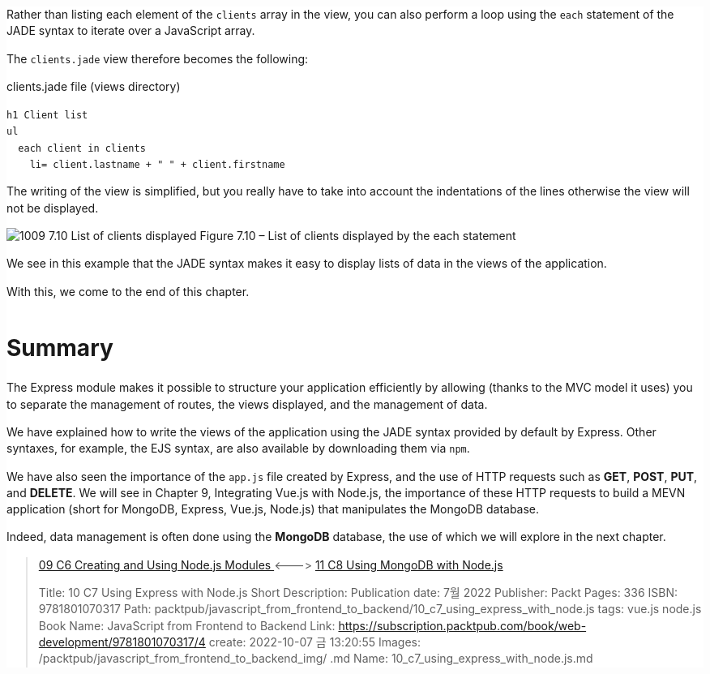 Rather than listing each element of the `clients` array in the view, you can also perform a loop using the `each` statement of the JADE syntax to iterate over a JavaScript array.

The `clients.jade` view therefore becomes the following:

clients.jade file (views directory)

```
h1 Client list
ul
  each client in clients
    li= client.lastname + " " + client.firstname
```

The writing of the view is simplified, but you really have to take into account the indentations of the lines otherwise the view will not be displayed.

![ 1009 7.10 List of clients displayed ](/packtpub/javascript_from_frontend_to_backend_img/1009_7.10_list_of_clients_displayed.webp
)
Figure 7.10 – List of clients displayed by the each statement

We see in this example that the JADE syntax makes it easy to display lists of data in the views of the application.

With this, we come to the end of this chapter.

# Summary

The Express module makes it possible to structure your application efficiently by allowing (thanks to the MVC model it uses) you to separate the management of routes, the views displayed, and the management of data.

We have explained how to write the views of the application using the JADE syntax provided by default by Express. Other syntaxes, for example, the EJS syntax, are also available by downloading them via `npm`.

We have also seen the importance of the `app.js` file created by Express, and the use of HTTP requests such as **GET**, **POST**, **PUT**, and **DELETE**. We will see in Chapter 9, Integrating Vue.js with Node.js, the importance of these HTTP requests to build a MEVN application (short for MongoDB, Express, Vue.js, Node.js) that manipulates the MongoDB database.

Indeed, data management is often done using the **MongoDB** database, the use of which we will explore in the next chapter.



> [ 09 C6 Creating and Using Node.js Modules ](/packtpub/javascript_from_frontend_to_backend/09_c6_creating_and_using_node.js_modules) <---> [ 11 C8 Using MongoDB with Node.js ](/packtpub/javascript_from_frontend_to_backend/11_c8_using_mongodb_with_node.js)
>
> Title: 10 C7 Using Express with Node.js
> Short Description: Publication date: 7월 2022 Publisher: Packt Pages: 336 ISBN: 9781801070317
> Path: packtpub/javascript_from_frontend_to_backend/10_c7_using_express_with_node.js
> tags: vue.js node.js
> Book Name: JavaScript from Frontend to Backend
> Link: https://subscription.packtpub.com/book/web-development/9781801070317/4
> create: 2022-10-07 금 13:20:55
> Images: /packtpub/javascript_from_frontend_to_backend_img/
> .md Name: 10_c7_using_express_with_node.js.md

